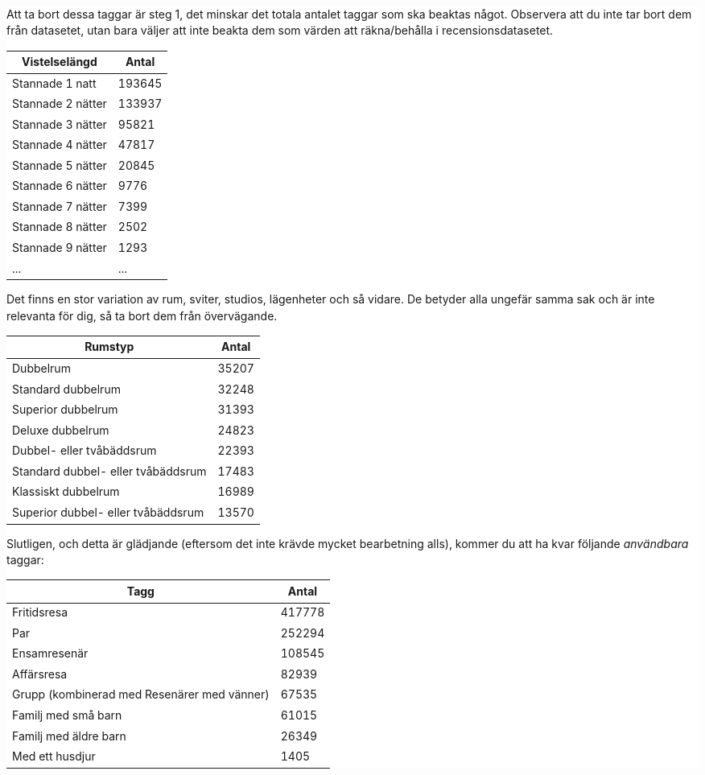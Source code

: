 Att ta bort dessa taggar är steg 1, det minskar det totala antalet taggar som ska beaktas något. Observera att du inte tar bort dem från datasetet, utan bara väljer att inte beakta dem som värden att räkna/behålla i recensionsdatasetet.

| Vistelselängd | Antal  |
| -------------- | ------ |
| Stannade 1 natt | 193645 |
| Stannade 2 nätter | 133937 |
| Stannade 3 nätter | 95821  |
| Stannade 4 nätter | 47817  |
| Stannade 5 nätter | 20845  |
| Stannade 6 nätter | 9776   |
| Stannade 7 nätter | 7399   |
| Stannade 8 nätter | 2502   |
| Stannade 9 nätter | 1293   |
| ...              | ...    |

Det finns en stor variation av rum, sviter, studios, lägenheter och så vidare. De betyder alla ungefär samma sak och är inte relevanta för dig, så ta bort dem från övervägande.

| Rumstyp                     | Antal |
| --------------------------- | ----- |
| Dubbelrum                   | 35207 |
| Standard dubbelrum          | 32248 |
| Superior dubbelrum          | 31393 |
| Deluxe dubbelrum            | 24823 |
| Dubbel- eller tvåbäddsrum   | 22393 |
| Standard dubbel- eller tvåbäddsrum | 17483 |
| Klassiskt dubbelrum         | 16989 |
| Superior dubbel- eller tvåbäddsrum | 13570 |

Slutligen, och detta är glädjande (eftersom det inte krävde mycket bearbetning alls), kommer du att ha kvar följande *användbara* taggar:

| Tagg                                         | Antal  |
| ------------------------------------------- | ------ |
| Fritidsresa                                 | 417778 |
| Par                                         | 252294 |
| Ensamresenär                                | 108545 |
| Affärsresa                                  | 82939  |
| Grupp (kombinerad med Resenärer med vänner) | 67535  |
| Familj med små barn                         | 61015  |
| Familj med äldre barn                       | 26349  |
| Med ett husdjur                             | 1405   |
